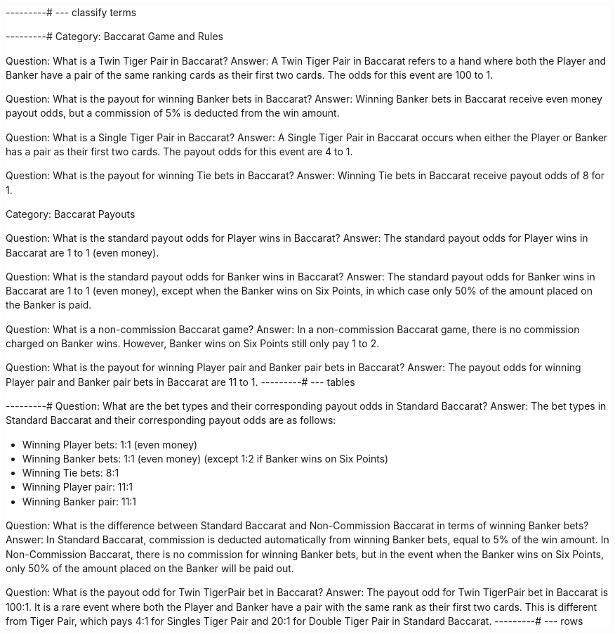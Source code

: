 ---------#
--- classify terms

---------#
Category: Baccarat Game and Rules

Question: What is a Twin Tiger Pair in Baccarat?
Answer: A Twin Tiger Pair in Baccarat refers to a hand where both the Player and Banker have a pair of the same ranking cards as their first two cards. The odds for this event are 100 to 1.

Question: What is the payout for winning Banker bets in Baccarat?
Answer: Winning Banker bets in Baccarat receive even money payout odds, but a commission of 5% is deducted from the win amount.

Question: What is a Single Tiger Pair in Baccarat?
Answer: A Single Tiger Pair in Baccarat occurs when either the Player or Banker has a pair as their first two cards. The payout odds for this event are 4 to 1.

Question: What is the payout for winning Tie bets in Baccarat?
Answer: Winning Tie bets in Baccarat receive payout odds of 8 for 1.

Category: Baccarat Payouts

Question: What is the standard payout odds for Player wins in Baccarat?
Answer: The standard payout odds for Player wins in Baccarat are 1 to 1 (even money).

Question: What is the standard payout odds for Banker wins in Baccarat?
Answer: The standard payout odds for Banker wins in Baccarat are 1 to 1 (even money), except when the Banker wins on Six Points, in which case only 50% of the amount placed on the Banker is paid.

Question: What is a non-commission Baccarat game?
Answer: In a non-commission Baccarat game, there is no commission charged on Banker wins. However, Banker wins on Six Points still only pay 1 to 2.

Question: What is the payout for winning Player pair and Banker pair bets in Baccarat?
Answer: The payout odds for winning Player pair and Banker pair bets in Baccarat are 11 to 1.
---------#
--- tables

---------#
Question: What are the bet types and their corresponding payout odds in Standard Baccarat?
Answer: The bet types in Standard Baccarat and their corresponding payout odds are as follows:
- Winning Player bets: 1:1 (even money)
- Winning Banker bets: 1:1 (even money) (except 1:2 if Banker wins on Six Points)
- Winning Tie bets: 8:1
- Winning Player pair: 11:1
- Winning Banker pair: 11:1

Question: What is the difference between Standard Baccarat and Non-Commission Baccarat in terms of winning Banker bets?
Answer: In Standard Baccarat, commission is deducted automatically from winning Banker bets, equal to 5% of the win amount. In Non-Commission Baccarat, there is no commission for winning Banker bets, but in the event when the Banker wins on Six Points, only 50% of the amount placed on the Banker will be paid out.

Question: What is the payout odd for Twin TigerPair bet in Baccarat?
Answer: The payout odd for Twin TigerPair bet in Baccarat is 100:1. It is a rare event where both the Player and Banker have a pair with the same rank as their first two cards. This is different from Tiger Pair, which pays 4:1 for Singles Tiger Pair and 20:1 for Double Tiger Pair in Standard Baccarat.
---------#
--- rows
